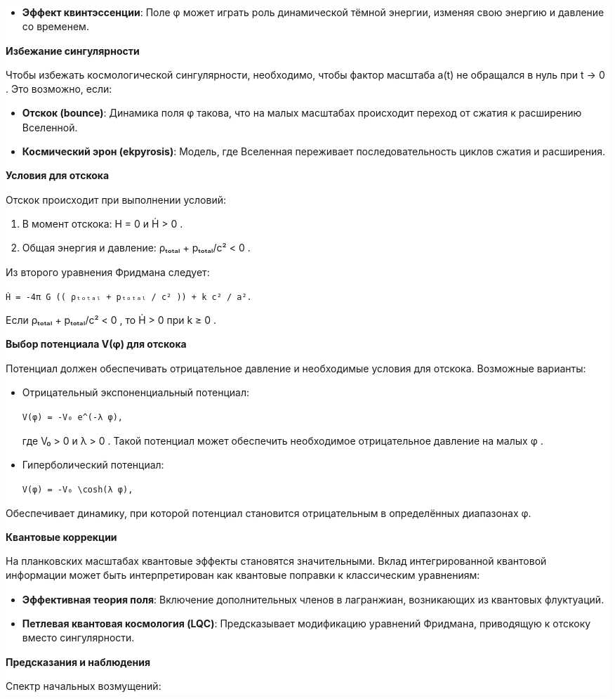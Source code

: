 - **Эффект квинтэссенции**: Поле  φ  может играть роль динамической тёмной энергии, изменяя свою энергию и давление со временем.

**Избежание сингулярности**

Чтобы избежать космологической сингулярности, необходимо, чтобы фактор масштаба  a(t)  не обращался в нуль при  t → 0 . Это возможно, если:

- **Отскок (bounce)**: Динамика поля  φ  такова, что на малых масштабах происходит переход от сжатия к расширению Вселенной.

- **Космический эрон (ekpyrosis)**: Модель, где Вселенная переживает последовательность циклов сжатия и расширения.

**Условия для отскока**

Отскок происходит при выполнении условий:

1. В момент отскока:  H = 0  и  Ḣ > 0 .

2. Общая энергия и давление:  ρₜₒₜₐₗ + pₜₒₜₐₗ/c² < 0 .

Из второго уравнения Фридмана следует:

`Ḣ = -4π G (( ρₜₒₜₐₗ + pₜₒₜₐₗ / c² )) + k c² / a².`


Если  ρₜₒₜₐₗ + pₜₒₜₐₗ/c² < 0 , то  Ḣ > 0  при  k ≥ 0 .

**Выбор потенциала  V(φ)  для отскока**

Потенциал должен обеспечивать отрицательное давление и необходимые условия для отскока. Возможные варианты:

- Отрицательный экспоненциальный потенциал:

   `V(φ) = -V₀ e^(-λ φ),`


   где  V₀ > 0  и  λ > 0 . Такой потенциал может обеспечить необходимое отрицательное давление на малых  φ .

- Гиперболический потенциал:

   `V(φ) = -V₀ \cosh(λ φ),`


Обеспечивает динамику, при которой потенциал становится отрицательным в определённых диапазонах  φ.

**Квантовые коррекции**

На планковских масштабах квантовые эффекты становятся значительными. Вклад интегрированной квантовой информации может быть интерпретирован как квантовые поправки к классическим уравнениям:

- **Эффективная теория поля**: Включение дополнительных членов в лагранжиан, возникающих из квантовых флуктуаций.

- **Петлевая квантовая космология (LQC)**: Предсказывает модификацию уравнений Фридмана, приводящую к отскоку вместо сингулярности.

**Предсказания и наблюдения**

Спектр начальных возмущений:
